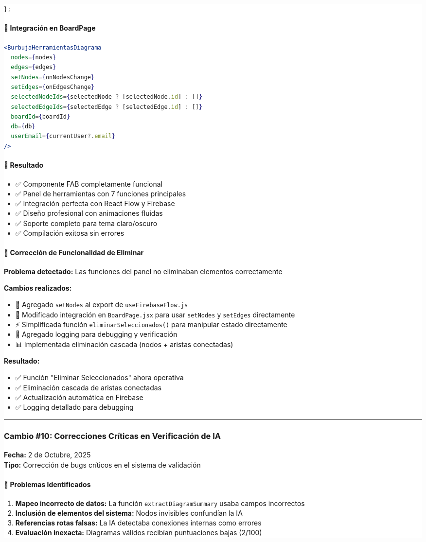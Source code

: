 ```typescript
};
```

#### 🎯 Integración en BoardPage
```jsx
<BurbujaHerramientasDiagrama
  nodes={nodes}
  edges={edges}
  setNodes={onNodesChange}
  setEdges={onEdgesChange}
  selectedNodeIds={selectedNode ? [selectedNode.id] : []}
  selectedEdgeIds={selectedEdge ? [selectedEdge.id] : []}
  boardId={boardId}
  db={db}
  userEmail={currentUser?.email}
/>
```

#### 🎯 Resultado
- ✅ Componente FAB completamente funcional
- ✅ Panel de herramientas con 7 funciones principales
- ✅ Integración perfecta con React Flow y Firebase
- ✅ Diseño profesional con animaciones fluidas
- ✅ Soporte completo para tema claro/oscuro
- ✅ Compilación exitosa sin errores

#### 🔧 Corrección de Funcionalidad de Eliminar
**Problema detectado:** Las funciones del panel no eliminaban elementos correctamente

**Cambios realizados:**
- 🔧 Agregado `setNodes` al export de `useFirebaseFlow.js`
- 🔄 Modificado integración en `BoardPage.jsx` para usar `setNodes` y `setEdges` directamente
- ⚡ Simplificada función `eliminarSeleccionados()` para manipular estado directamente
- 🐛 Agregado logging para debugging y verificación
- 📊 Implementada eliminación cascada (nodos + aristas conectadas)

**Resultado:**
- ✅ Función "Eliminar Seleccionados" ahora operativa
- ✅ Eliminación cascada de aristas conectadas
- ✅ Actualización automática en Firebase
- ✅ Logging detallado para debugging

---

### **Cambio #10: Correcciones Críticas en Verificación de IA**
**Fecha:** 2 de Octubre, 2025  
**Tipo:** Corrección de bugs críticos en el sistema de validación

#### 🐛 Problemas Identificados
1. **Mapeo incorrecto de datos:** La función `extractDiagramSummary` usaba campos incorrectos
2. **Inclusión de elementos del sistema:** Nodos invisibles confundían la IA
3. **Referencias rotas falsas:** La IA detectaba conexiones internas como errores
4. **Evaluación inexacta:** Diagramas válidos recibían puntuaciones bajas (2/100)
